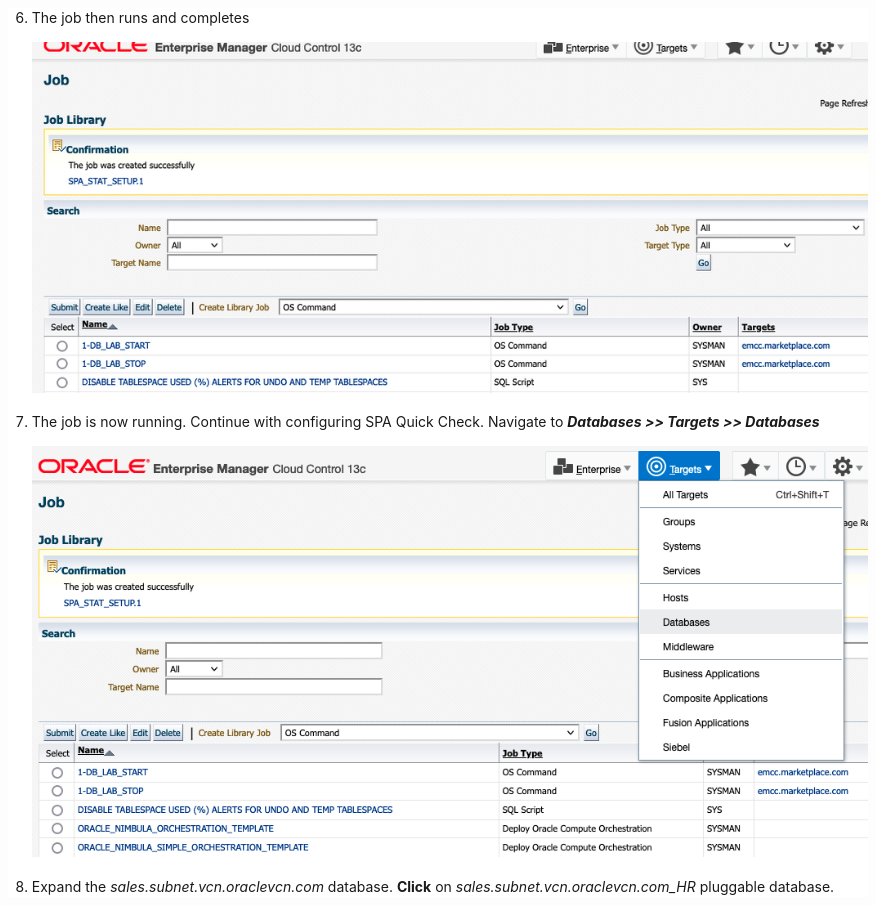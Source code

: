 6. The job then runs and completes

    ![](images/emspajobconfirm.png " ")

7. The job is now running. Continue with configuring SPA Quick Check. Navigate to ***Databases >> Targets >> Databases***

    ![](images/emspadbtarget.png " ")


8. Expand the *sales.subnet.vcn.oraclevcn.com* database. **Click** on *sales.subnet.vcn.oraclevcn.com\_HR* pluggable database.
